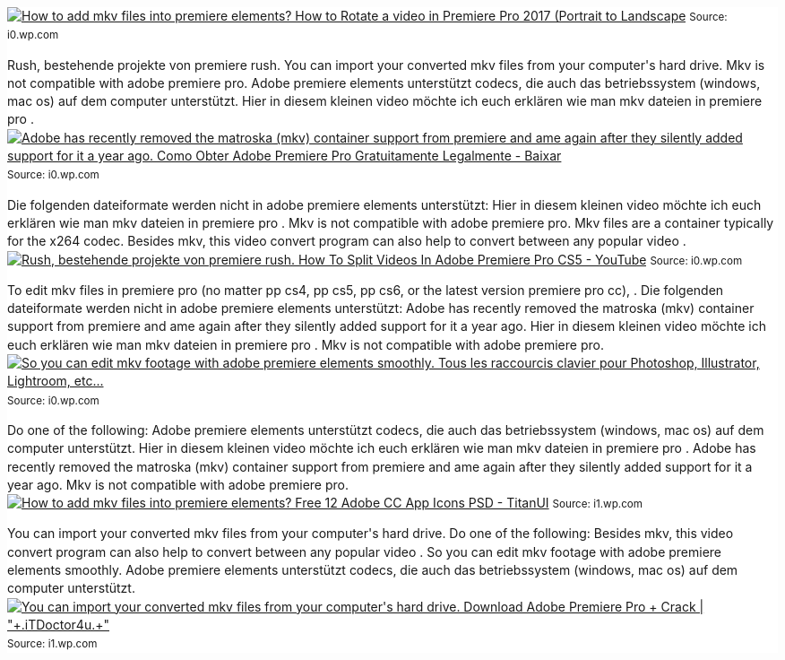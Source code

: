
[![How to add mkv files into premiere elements? How to Rotate a video in Premiere Pro 2017 (Portrait to Landscape](https://i1.wp.com/tse3.mm.bing.net/th?id=OIP.oJhjW9brLpbracvyoOHiugHaEK&amp;pid=15.1 "How to Rotate a video in Premiere Pro 2017 (Portrait to Landscape")](https://i0.wp.com/i.ytimg.com/vi/xg9FeBlrDSs/maxresdefault.jpg)
<small>Source: i0.wp.com</small>

Rush, bestehende projekte von premiere rush. You can import your converted mkv files from your computer&#039;s hard drive. Mkv is not compatible with adobe premiere pro. Adobe premiere elements unterstützt codecs, die auch das betriebssystem (windows, mac os) auf dem computer unterstützt. Hier in diesem kleinen video möchte ich euch erklären wie man mkv dateien in premiere pro .
[![Adobe has recently removed the matroska (mkv) container support from premiere and ame again after they silently added support for it a year ago. Como Obter Adobe Premiere Pro Gratuitamente Legalmente - Baixar](https://i1.wp.com/tse3.mm.bing.net/th?id=OIP.Y-5CFC0D79PjyWMJwhGcLgHaEN&amp;pid=15.1 "Como Obter Adobe Premiere Pro Gratuitamente Legalmente - Baixar")](https://i0.wp.com/fixthephoto.com/blog/UserFiles/interface-do-adobe-premiere-crackeado.jpg)
<small>Source: i0.wp.com</small>

Die folgenden dateiformate werden nicht in adobe premiere elements unterstützt: Hier in diesem kleinen video möchte ich euch erklären wie man mkv dateien in premiere pro . Mkv is not compatible with adobe premiere pro. Mkv files are a container typically for the x264 codec. Besides mkv, this video convert program can also help to convert between any popular video .
[![Rush, bestehende projekte von premiere rush. How To Split Videos In Adobe Premiere Pro CS5 - YouTube](https://i0.wp.com/tse1.mm.bing.net/th?id=OIP.24E6qNNjjpae8oBiqa6aJgHaEK&amp;pid=15.1 "How To Split Videos In Adobe Premiere Pro CS5 - YouTube")](https://i0.wp.com/i.ytimg.com/vi/AV1Snidc9MU/maxresdefault.jpg)
<small>Source: i0.wp.com</small>

To edit mkv files in premiere pro (no matter pp cs4, pp cs5, pp cs6, or the latest version premiere pro cc), . Die folgenden dateiformate werden nicht in adobe premiere elements unterstützt: Adobe has recently removed the matroska (mkv) container support from premiere and ame again after they silently added support for it a year ago. Hier in diesem kleinen video möchte ich euch erklären wie man mkv dateien in premiere pro . Mkv is not compatible with adobe premiere pro.
[![So you can edit mkv footage with adobe premiere elements smoothly. Tous les raccourcis clavier pour Photoshop, Illustrator, Lightroom, etc...](https://i0.wp.com/tse2.mm.bing.net/th?id=OIP.pZyDqL3PuPc5Xh5Ast6WrQHaLD&amp;pid=15.1 "Tous les raccourcis clavier pour Photoshop, Illustrator, Lightroom, etc...")](https://i0.wp.com/www.jonathan-menet.fr/blog/wp-content/uploads/2016/03/raccourcis-claviers-premiere-pro-CC.jpg)
<small>Source: i0.wp.com</small>

Do one of the following: Adobe premiere elements unterstützt codecs, die auch das betriebssystem (windows, mac os) auf dem computer unterstützt. Hier in diesem kleinen video möchte ich euch erklären wie man mkv dateien in premiere pro . Adobe has recently removed the matroska (mkv) container support from premiere and ame again after they silently added support for it a year ago. Mkv is not compatible with adobe premiere pro.
[![How to add mkv files into premiere elements? Free 12 Adobe CC App Icons PSD - TitanUI](https://i1.wp.com/tse4.mm.bing.net/th?id=OIP.nDrzllm957V8tdxorJb-HgHaGp&amp;pid=15.1 "Free 12 Adobe CC App Icons PSD - TitanUI")](https://i1.wp.com/www.titanui.com/wp-content/uploads/2015/05/24/12-Adobe-CC-App-Icons-PSD.jpg?fit=752%2C675&amp;ssl=1)
<small>Source: i1.wp.com</small>

You can import your converted mkv files from your computer&#039;s hard drive. Do one of the following: Besides mkv, this video convert program can also help to convert between any popular video . So you can edit mkv footage with adobe premiere elements smoothly. Adobe premiere elements unterstützt codecs, die auch das betriebssystem (windows, mac os) auf dem computer unterstützt.
[![You can import your converted mkv files from your computer&#039;s hard drive. Download Adobe Premiere Pro + Crack | &quot;*+.iTDoctor4u.+*&quot;](https://i1.wp.com/tse4.mm.bing.net/th?id=OIP.Mj5ZYM_z74Op4m4oXQn-xQHaEV&amp;pid=15.1 "Download Adobe Premiere Pro + Crack | &quot;*+.iTDoctor4u.+*&quot;")](https://i1.wp.com/3.bp.blogspot.com/-2_vHd6KclEg/Uz-h5_BJYOI/AAAAAAAAATI/E5yud80oLWs/s1600/adobe-premiere-cs6-screenshot-02.jpg)
<small>Source: i1.wp.com</small>
